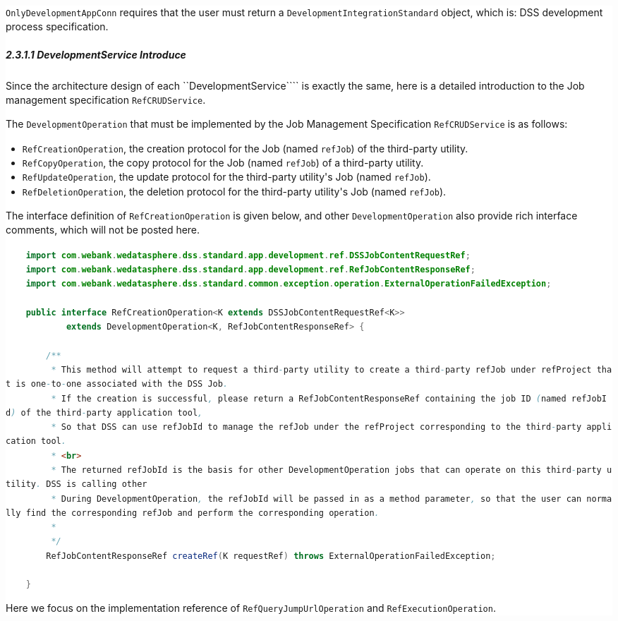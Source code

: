 ```OnlyDevelopmentAppConn``` requires that the user must return a ```DevelopmentIntegrationStandard``` object, which is: DSS development process specification.

##### 2.3.1.1 DevelopmentService Introduce

Since the architecture design of each ``DevelopmentService```` is exactly the same, here is a detailed introduction to the Job management specification ```RefCRUDService```.

The ```DevelopmentOperation``` that must be implemented by the Job Management Specification ```RefCRUDService``` is as follows:

- ```RefCreationOperation```, the creation protocol for the Job (named ```refJob```) of the third-party utility.
- ```RefCopyOperation```, the copy protocol for the Job (named ```refJob```) of a third-party utility.
- ```RefUpdateOperation```, the update protocol for the third-party utility's Job (named ```refJob```).
- ```RefDeletionOperation```, the deletion protocol for the third-party utility's Job (named ```refJob```).

The interface definition of ```RefCreationOperation``` is given below, and other ```DevelopmentOperation``` also provide rich interface comments, which will not be posted here.

```java
    import com.webank.wedatasphere.dss.standard.app.development.ref.DSSJobContentRequestRef;
    import com.webank.wedatasphere.dss.standard.app.development.ref.RefJobContentResponseRef;
    import com.webank.wedatasphere.dss.standard.common.exception.operation.ExternalOperationFailedException;
    
    public interface RefCreationOperation<K extends DSSJobContentRequestRef<K>>
            extends DevelopmentOperation<K, RefJobContentResponseRef> {
    
        /**
         * This method will attempt to request a third-party utility to create a third-party refJob under refProject that is one-to-one associated with the DSS Job.
         * If the creation is successful, please return a RefJobContentResponseRef containing the job ID (named refJobId) of the third-party application tool,
         * So that DSS can use refJobId to manage the refJob under the refProject corresponding to the third-party application tool.
         * <br>
         * The returned refJobId is the basis for other DevelopmentOperation jobs that can operate on this third-party utility. DSS is calling other
         * During DevelopmentOperation, the refJobId will be passed in as a method parameter, so that the user can normally find the corresponding refJob and perform the corresponding operation.
         *
         */
        RefJobContentResponseRef createRef(K requestRef) throws ExternalOperationFailedException;
    
    }

```

Here we focus on the implementation reference of ```RefQueryJumpUrlOperation``` and ```RefExecutionOperation```.
